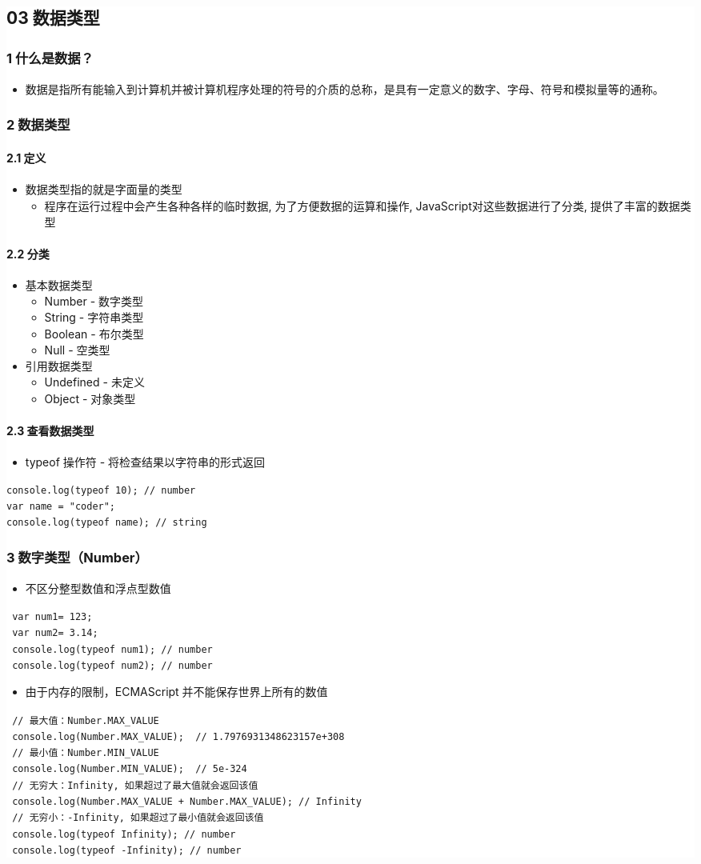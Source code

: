 ## 03 数据类型

### 1 什么是数据？

- 数据是指所有能输入到计算机并被计算机程序处理的符号的介质的总称，是具有一定意义的数字、字母、符号和模拟量等的通称。

### 2 数据类型

#### 2.1 定义

- 数据类型指的就是字面量的类型
  - 程序在运行过程中会产生各种各样的临时数据, 为了方便数据的运算和操作, JavaScript对这些数据进行了分类, 提供了丰富的数据类型

#### 2.2 分类

- 基本数据类型
  - Number - 数字类型
  - String - 字符串类型
  - Boolean - 布尔类型
  - Null - 空类型
- 引用数据类型
  - Undefined - 未定义
  - Object - 对象类型

#### 2.3 查看数据类型

- typeof 操作符 -  将检查结果以字符串的形式返回

```html
console.log(typeof 10); // number
var name = "coder";
console.log(typeof name); // string
```

### 3 数字类型（Number）

-  不区分整型数值和浮点型数值 

```html
 var num1= 123;
 var num2= 3.14;
 console.log(typeof num1); // number
 console.log(typeof num2); // number
```

- 由于内存的限制，ECMAScript 并不能保存世界上所有的数值

```html
 // 最大值：Number.MAX_VALUE
 console.log(Number.MAX_VALUE);  // 1.7976931348623157e+308
 // 最小值：Number.MIN_VALUE
 console.log(Number.MIN_VALUE);  // 5e-324
 // 无穷大：Infinity, 如果超过了最大值就会返回该值
 console.log(Number.MAX_VALUE + Number.MAX_VALUE); // Infinity
 // 无穷小：-Infinity, 如果超过了最小值就会返回该值
 console.log(typeof Infinity); // number
 console.log(typeof -Infinity); // number
```
